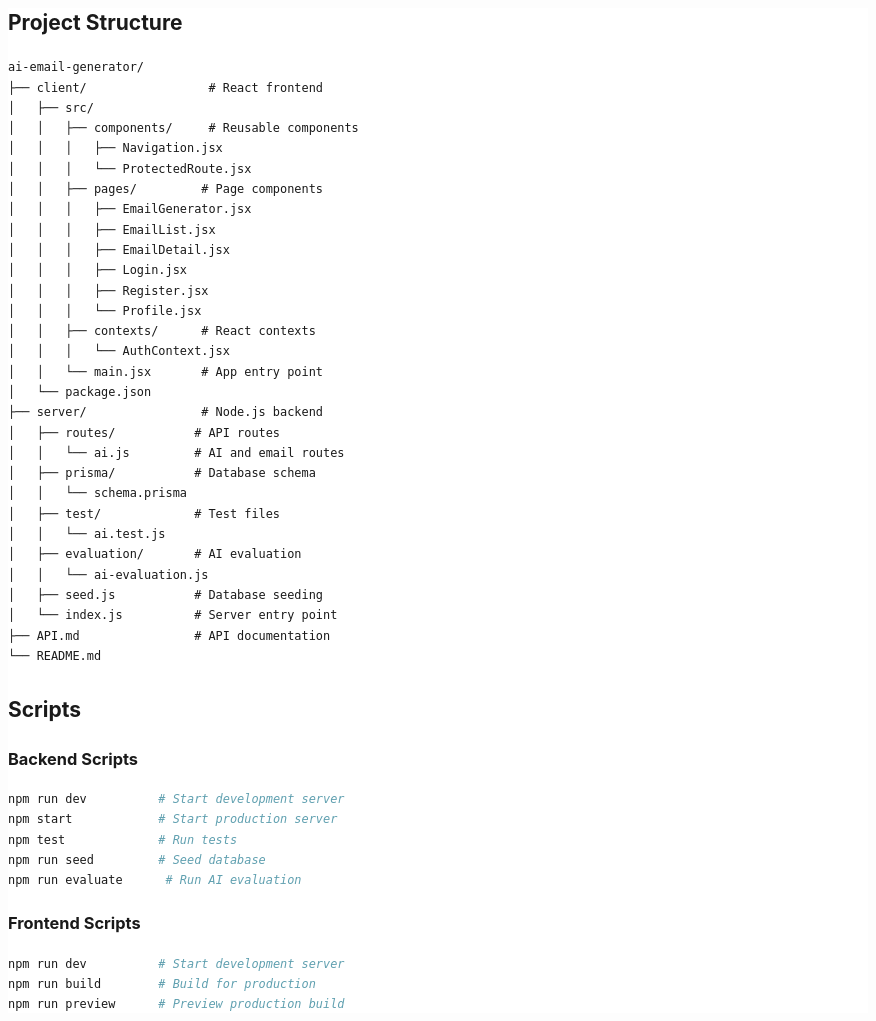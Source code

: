## Project Structure

```
ai-email-generator/
├── client/                 # React frontend
│   ├── src/
│   │   ├── components/     # Reusable components
│   │   │   ├── Navigation.jsx
│   │   │   └── ProtectedRoute.jsx
│   │   ├── pages/         # Page components
│   │   │   ├── EmailGenerator.jsx
│   │   │   ├── EmailList.jsx
│   │   │   ├── EmailDetail.jsx
│   │   │   ├── Login.jsx
│   │   │   ├── Register.jsx
│   │   │   └── Profile.jsx
│   │   ├── contexts/      # React contexts
│   │   │   └── AuthContext.jsx
│   │   └── main.jsx       # App entry point
│   └── package.json
├── server/                # Node.js backend
│   ├── routes/           # API routes
│   │   └── ai.js         # AI and email routes
│   ├── prisma/           # Database schema
│   │   └── schema.prisma
│   ├── test/             # Test files
│   │   └── ai.test.js
│   ├── evaluation/       # AI evaluation
│   │   └── ai-evaluation.js
│   ├── seed.js           # Database seeding
│   └── index.js          # Server entry point
├── API.md                # API documentation
└── README.md
```

## Scripts

### Backend Scripts
```bash
npm run dev          # Start development server
npm start            # Start production server
npm test             # Run tests
npm run seed         # Seed database
npm run evaluate      # Run AI evaluation
```

### Frontend Scripts
```bash
npm run dev          # Start development server
npm run build        # Build for production
npm run preview      # Preview production build
```
